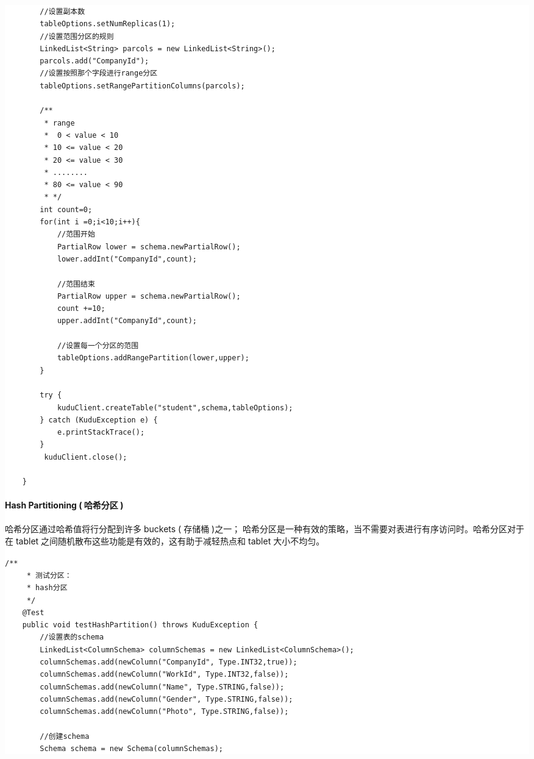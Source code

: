 ```
        //设置副本数
        tableOptions.setNumReplicas(1);
        //设置范围分区的规则
        LinkedList<String> parcols = new LinkedList<String>();
        parcols.add("CompanyId");
        //设置按照那个字段进行range分区
        tableOptions.setRangePartitionColumns(parcols);

        /**
         * range
         *  0 < value < 10
         * 10 <= value < 20
         * 20 <= value < 30
         * ........
         * 80 <= value < 90
         * */
        int count=0;
        for(int i =0;i<10;i++){
            //范围开始
            PartialRow lower = schema.newPartialRow();
            lower.addInt("CompanyId",count);

            //范围结束
            PartialRow upper = schema.newPartialRow();
            count +=10;
            upper.addInt("CompanyId",count);

            //设置每一个分区的范围
            tableOptions.addRangePartition(lower,upper);
        }

        try {
            kuduClient.createTable("student",schema,tableOptions);
        } catch (KuduException e) {
            e.printStackTrace();
        }
         kuduClient.close();

    }
```

#### Hash Partitioning ( 哈希分区 )

哈希分区通过哈希值将行分配到许多 buckets ( 存储桶 )之一； 哈希分区是一种有效的策略，当不需要对表进行有序访问时。哈希分区对于在 tablet 之间随机散布这些功能是有效的，这有助于减轻热点和 tablet 大小不均匀。

```
/**
     * 测试分区：
     * hash分区
     */
    @Test
    public void testHashPartition() throws KuduException {
        //设置表的schema
        LinkedList<ColumnSchema> columnSchemas = new LinkedList<ColumnSchema>();
        columnSchemas.add(newColumn("CompanyId", Type.INT32,true));
        columnSchemas.add(newColumn("WorkId", Type.INT32,false));
        columnSchemas.add(newColumn("Name", Type.STRING,false));
        columnSchemas.add(newColumn("Gender", Type.STRING,false));
        columnSchemas.add(newColumn("Photo", Type.STRING,false));

        //创建schema
        Schema schema = new Schema(columnSchemas);

```